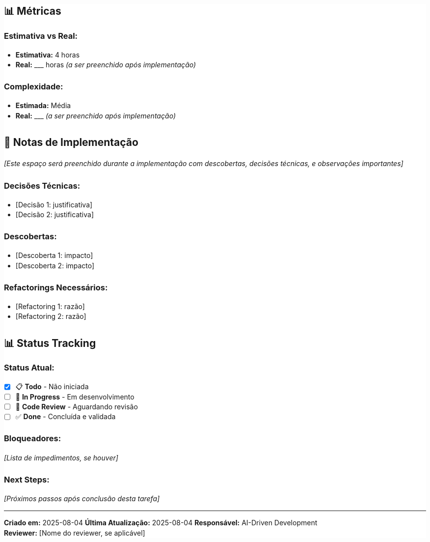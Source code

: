 ## 📊 Métricas

### **Estimativa vs Real:**
- **Estimativa:** 4 horas
- **Real:** ___ horas *(a ser preenchido após implementação)*

### **Complexidade:**
- **Estimada:** Média
- **Real:** ___ *(a ser preenchido após implementação)*

## 📝 Notas de Implementação
*[Este espaço será preenchido durante a implementação com descobertas, decisões técnicas, e observações importantes]*

### **Decisões Técnicas:**
- [Decisão 1: justificativa]
- [Decisão 2: justificativa]

### **Descobertas:**
- [Descoberta 1: impacto]
- [Descoberta 2: impacto]

### **Refactorings Necessários:**
- [Refactoring 1: razão]
- [Refactoring 2: razão]

## 📊 Status Tracking

### **Status Atual:**
- [x] 📋 **Todo** - Não iniciada
- [ ] 🔄 **In Progress** - Em desenvolvimento  
- [ ] 👀 **Code Review** - Aguardando revisão
- [ ] ✅ **Done** - Concluída e validada

### **Bloqueadores:**
*[Lista de impedimentos, se houver]*

### **Next Steps:**
*[Próximos passos após conclusão desta tarefa]*

---

**Criado em:** 2025-08-04
**Última Atualização:** 2025-08-04
**Responsável:** AI-Driven Development  
**Reviewer:** [Nome do reviewer, se aplicável]